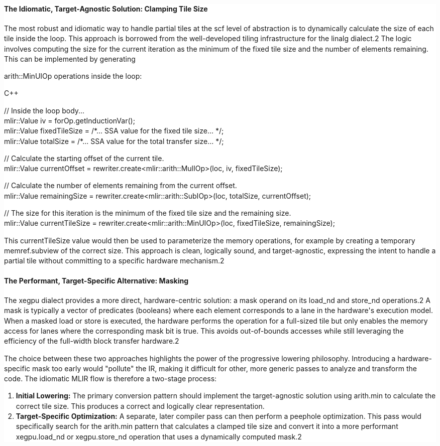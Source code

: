 #### **The Idiomatic, Target-Agnostic Solution: Clamping Tile Size**

The most robust and idiomatic way to handle partial tiles at the scf level of abstraction is to dynamically calculate the size of each tile inside the loop. This approach is borrowed from the well-developed tiling infrastructure for the linalg dialect.2 The logic involves computing the size for the current iteration as the minimum of the fixed tile size and the number of elements remaining. This can be implemented by generating

arith::MinUIOp operations inside the loop:

C++

// Inside the loop body...  
mlir::Value iv \= forOp.getInductionVar();  
mlir::Value fixedTileSize \= /\*... SSA value for the fixed tile size... \*/;  
mlir::Value totalSize \= /\*... SSA value for the total transfer size... \*/;

// Calculate the starting offset of the current tile.  
mlir::Value currentOffset \= rewriter.create\<mlir::arith::MulIOp\>(loc, iv, fixedTileSize);

// Calculate the number of elements remaining from the current offset.  
mlir::Value remainingSize \= rewriter.create\<mlir::arith::SubIOp\>(loc, totalSize, currentOffset);

// The size for this iteration is the minimum of the fixed tile size and the remaining size.  
mlir::Value currentTileSize \= rewriter.create\<mlir::arith::MinUIOp\>(loc, fixedTileSize, remainingSize);

This currentTileSize value would then be used to parameterize the memory operations, for example by creating a temporary memref.subview of the correct size. This approach is clean, logically sound, and target-agnostic, expressing the intent to handle a partial tile without committing to a specific hardware mechanism.2

#### **The Performant, Target-Specific Alternative: Masking**

The xegpu dialect provides a more direct, hardware-centric solution: a mask operand on its load\_nd and store\_nd operations.2 A mask is typically a vector of predicates (booleans) where each element corresponds to a lane in the hardware's execution model. When a masked load or store is executed, the hardware performs the operation for a full-sized tile but only enables the memory access for lanes where the corresponding mask bit is true. This avoids out-of-bounds accesses while still leveraging the efficiency of the full-width block transfer hardware.2

The choice between these two approaches highlights the power of the progressive lowering philosophy. Introducing a hardware-specific mask too early would "pollute" the IR, making it difficult for other, more generic passes to analyze and transform the code. The idiomatic MLIR flow is therefore a two-stage process:

1. **Initial Lowering:** The primary conversion pattern should implement the target-agnostic solution using arith.min to calculate the correct tile size. This produces a correct and logically clear representation.  
2. **Target-Specific Optimization:** A separate, later compiler pass can then perform a peephole optimization. This pass would specifically search for the arith.min pattern that calculates a clamped tile size and convert it into a more performant xegpu.load\_nd or xegpu.store\_nd operation that uses a dynamically computed mask.2
